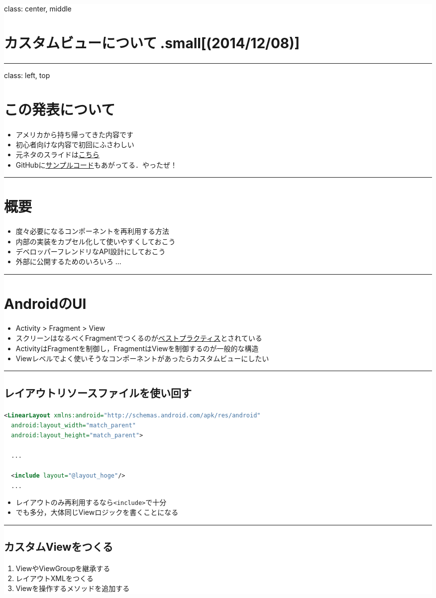 class: center, middle

# カスタムビューについて .small[(2014/12/08)]

---
class: left, top
# この発表について

- アメリカから持ち帰ってきた内容です
- 初心者向けな内容で初回にふさわしい
- 元ネタのスライドは[こちら](https://speakerdeck.com/smbarne/the-art-of-building-reusable-ui)
- GitHubに[サンプルコード](https://github.com/smbarne/AndroidReusableUI)もあがってる．やったぜ！

---
# 概要
- 度々必要になるコンポーネントを再利用する方法
- 内部の実装をカプセル化して使いやすくしておこう
- デベロッパーフレンドリなAPI設計にしておこう
- 外部に公開するためのいろいろ
...

---
# AndroidのUI
- Activity > Fragment > View
- スクリーンはなるべくFragmentでつくるのが[ベストプラクティス](https://github.com/futurice/android-best-practices)とされている
- ActivityはFragmentを制御し，FragmentはViewを制御するのが一般的な構造
- Viewレベルでよく使いそうなコンポーネントがあったらカスタムビューにしたい

---
## レイアウトリソースファイルを使い回す

```xml
<LinearLayout xmlns:android="http://schemas.android.com/apk/res/android"
  android:layout_width="match_parent"
  android:layout_height="match_parent">

  ...

  <include layout="@layout_hoge"/>
  ...
  ```
  - レイアウトのみ再利用するなら`<include>`で十分
  - でも多分，大体同じViewロジックを書くことになる

  ---
  ## カスタムViewをつくる
  1. ViewやViewGroupを継承する
  2. レイアウトXMLをつくる
  3. Viewを操作するメソッドを追加する
